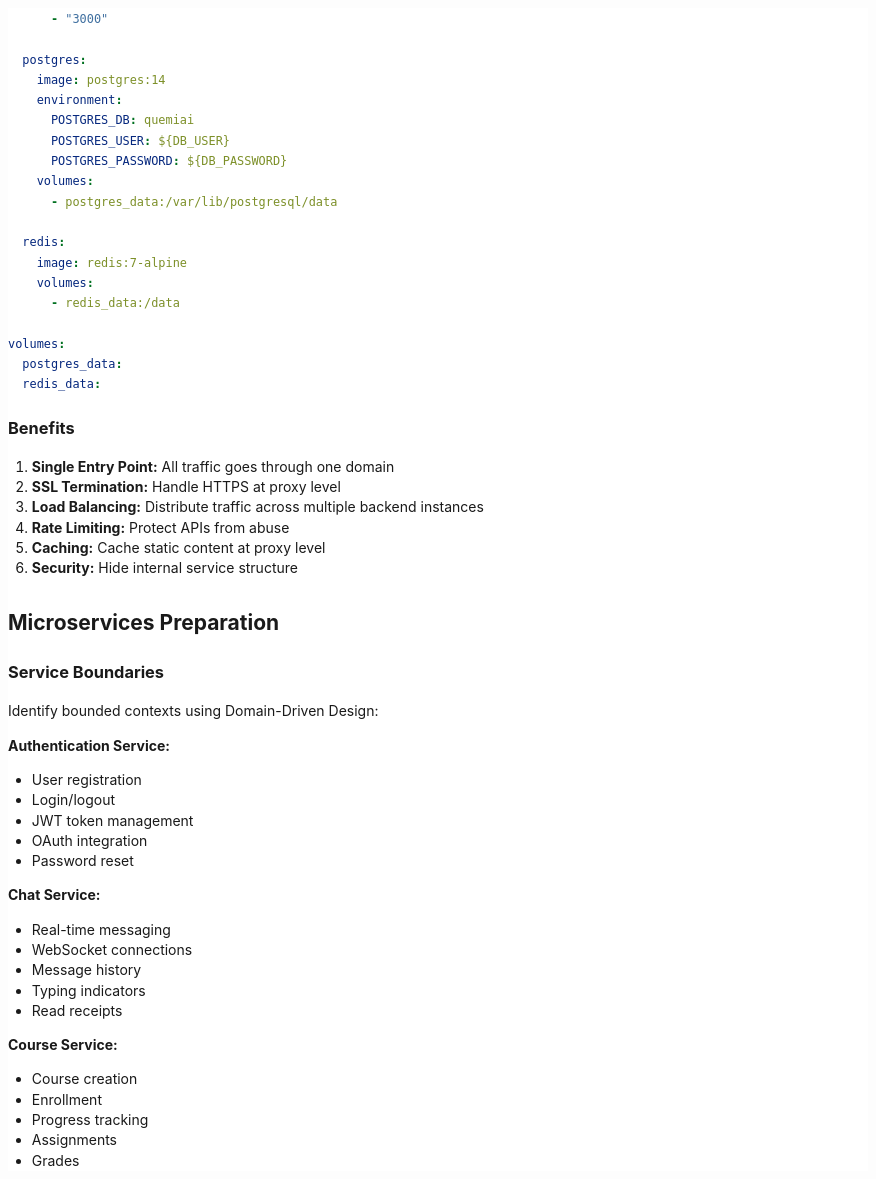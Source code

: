 ```yaml
      - "3000"

  postgres:
    image: postgres:14
    environment:
      POSTGRES_DB: quemiai
      POSTGRES_USER: ${DB_USER}
      POSTGRES_PASSWORD: ${DB_PASSWORD}
    volumes:
      - postgres_data:/var/lib/postgresql/data

  redis:
    image: redis:7-alpine
    volumes:
      - redis_data:/data

volumes:
  postgres_data:
  redis_data:
```

### Benefits

1. **Single Entry Point:** All traffic goes through one domain
2. **SSL Termination:** Handle HTTPS at proxy level
3. **Load Balancing:** Distribute traffic across multiple backend instances
4. **Rate Limiting:** Protect APIs from abuse
5. **Caching:** Cache static content at proxy level
6. **Security:** Hide internal service structure

## Microservices Preparation

### Service Boundaries

Identify bounded contexts using Domain-Driven Design:

**Authentication Service:**
- User registration
- Login/logout
- JWT token management
- OAuth integration
- Password reset

**Chat Service:**
- Real-time messaging
- WebSocket connections
- Message history
- Typing indicators
- Read receipts

**Course Service:**
- Course creation
- Enrollment
- Progress tracking
- Assignments
- Grades
